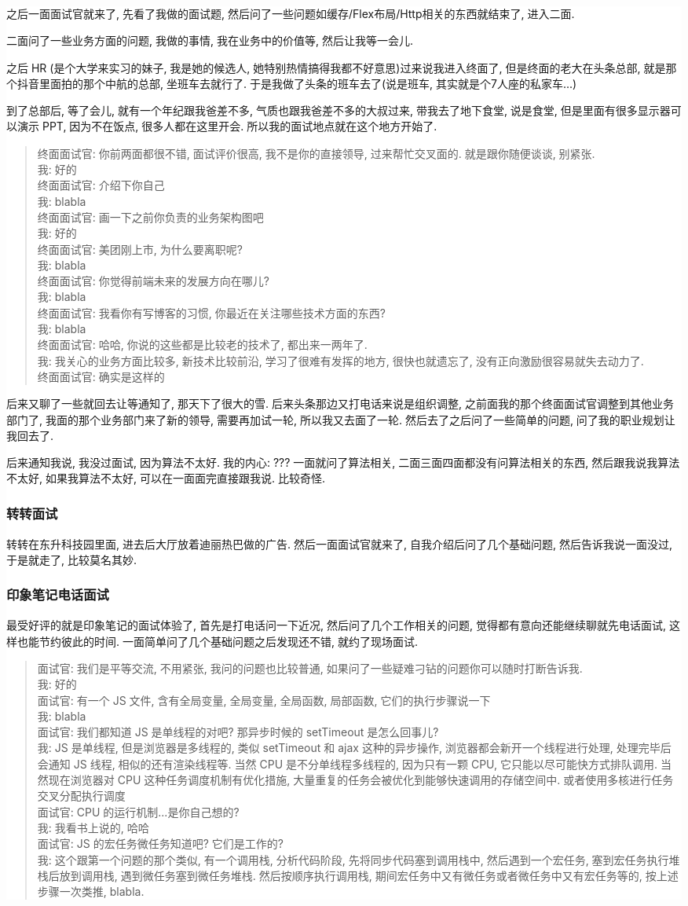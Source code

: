 之后一面面试官就来了, 先看了我做的面试题, 然后问了一些问题如缓存/Flex布局/Http相关的东西就结束了, 进入二面.

二面问了一些业务方面的问题, 我做的事情, 我在业务中的价值等, 然后让我等一会儿.

之后 HR (是个大学来实习的妹子, 我是她的候选人, 她特别热情搞得我都不好意思)过来说我进入终面了, 但是终面的老大在头条总部, 就是那个抖音里面拍的那个中航的总部, 坐班车去就行了. 于是我做了头条的班车去了(说是班车, 其实就是个7人座的私家车...)

到了总部后, 等了会儿, 就有一个年纪跟我爸差不多, 气质也跟我爸差不多的大叔过来, 带我去了地下食堂, 说是食堂, 但是里面有很多显示器可以演示 PPT, 因为不在饭点, 很多人都在这里开会. 所以我的面试地点就在这个地方开始了.

> 终面面试官: 你前两面都很不错, 面试评价很高, 我不是你的直接领导, 过来帮忙交叉面的. 就是跟你随便谈谈, 别紧张.<br>
> 我: 好的<br>
> 终面面试官: 介绍下你自己<br>
> 我: blabla<br>
> 终面面试官: 画一下之前你负责的业务架构图吧<br>
> 我: 好的<br>
> 终面面试官: 美团刚上市, 为什么要离职呢?<br>
> 我: blabla<br>
> 终面面试官: 你觉得前端未来的发展方向在哪儿?<br>
> 我: blabla<br>
> 终面面试官: 我看你有写博客的习惯, 你最近在关注哪些技术方面的东西?<br>
> 我: blabla<br>
> 终面面试官: 哈哈, 你说的这些都是比较老的技术了, 都出来一两年了.<br>
> 我: 我关心的业务方面比较多, 新技术比较前沿, 学习了很难有发挥的地方, 很快也就遗忘了, 没有正向激励很容易就失去动力了.<br>
> 终面面试官: 确实是这样的<br>

后来又聊了一些就回去让等通知了, 那天下了很大的雪. 后来头条那边又打电话来说是组织调整, 之前面我的那个终面面试官调整到其他业务部门了, 我面的那个业务部门来了新的领导, 需要再加试一轮, 所以我又去面了一轮. 然后去了之后问了一些简单的问题, 问了我的职业规划让我回去了. 

后来通知我说, 我没过面试, 因为算法不太好. 我的内心: ??? 一面就问了算法相关, 二面三面四面都没有问算法相关的东西, 然后跟我说我算法不太好, 如果我算法不太好, 可以在一面面完直接跟我说. 比较奇怪.

### 转转面试

转转在东升科技园里面, 进去后大厅放着迪丽热巴做的广告. 然后一面面试官就来了, 自我介绍后问了几个基础问题, 然后告诉我说一面没过, 于是就走了, 比较莫名其妙.

### 印象笔记电话面试

最受好评的就是印象笔记的面试体验了, 首先是打电话问一下近况, 然后问了几个工作相关的问题, 觉得都有意向还能继续聊就先电话面试, 这样也能节约彼此的时间. 一面简单问了几个基础问题之后发现还不错, 就约了现场面试.

> 面试官: 我们是平等交流, 不用紧张, 我问的问题也比较普通, 如果问了一些疑难刁钻的问题你可以随时打断告诉我.<br>
> 我: 好的<br>
> 面试官: 有一个 JS 文件, 含有全局变量, 全局变量, 全局函数, 局部函数, 它们的执行步骤说一下<br>
> 我: blabla<br>
> 面试官: 我们都知道 JS 是单线程的对吧? 那异步时候的  setTimeout 是怎么回事儿? <br>
> 我: JS 是单线程, 但是浏览器是多线程的, 类似 setTimeout 和 ajax 这种的异步操作, 浏览器都会新开一个线程进行处理, 处理完毕后会通知 JS 线程, 相似的还有渲染线程等. 当然 CPU 是不分单线程多线程的, 因为只有一颗 CPU, 它只能以尽可能快方式排队调用. 当然现在浏览器对 CPU 这种任务调度机制有优化措施, 大量重复的任务会被优化到能够快速调用的存储空间中. 或者使用多核进行任务交叉分配执行调度<br>
> 面试官: CPU 的运行机制...是你自己想的?<br>
> 我: 我看书上说的, 哈哈<br>
> 面试官: JS 的宏任务微任务知道吧? 它们是工作的?<br>
> 我: 这个跟第一个问题的那个类似, 有一个调用栈, 分析代码阶段, 先将同步代码塞到调用栈中, 然后遇到一个宏任务, 塞到宏任务执行堆栈后放到调用栈, 遇到微任务塞到微任务堆栈. 然后按顺序执行调用栈, 期间宏任务中又有微任务或者微任务中又有宏任务等的, 按上述步骤一次类推, blabla.<br>

